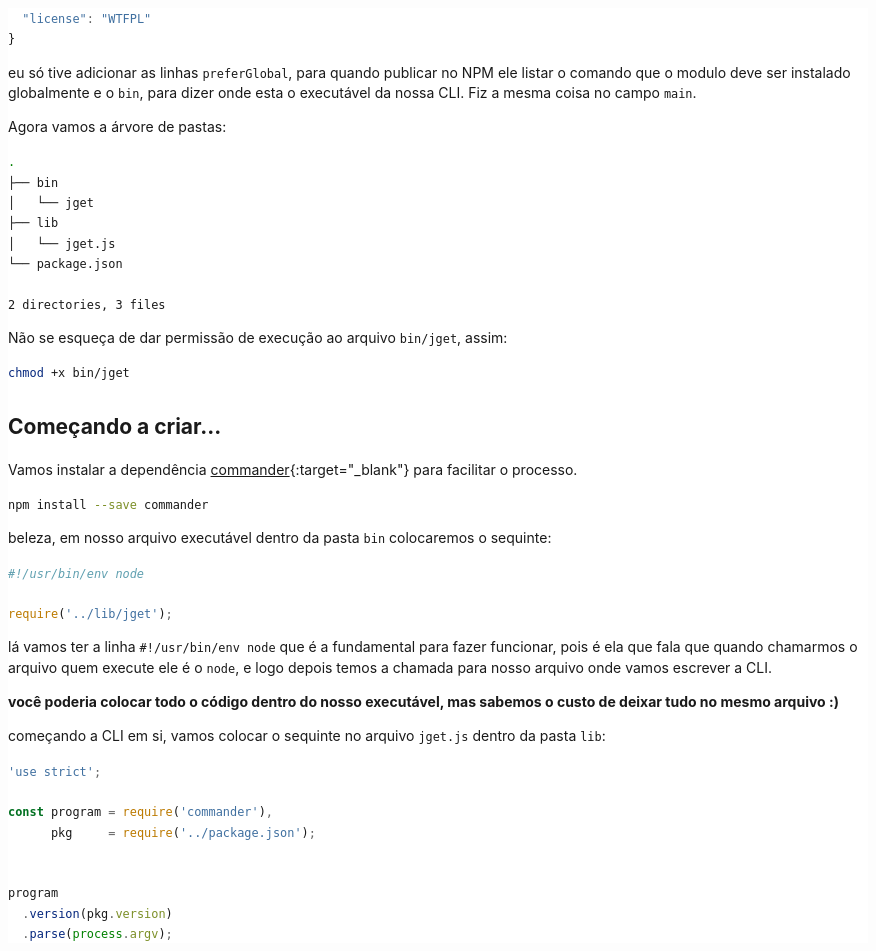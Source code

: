 ```js
  "license": "WTFPL"
}
```

eu só tive adicionar as linhas `preferGlobal`, para quando publicar no NPM ele listar o comando que o modulo deve ser instalado globalmente e o `bin`, para dizer onde esta o executável da nossa CLI. Fiz a mesma coisa no campo `main`.

Agora vamos a árvore de pastas:

```sh
.
├── bin
│   └── jget
├── lib
│   └── jget.js
└── package.json

2 directories, 3 files
```

Não se esqueça de dar permissão de execução ao arquivo `bin/jget`, assim:

```sh
chmod +x bin/jget
```

Começando a criar...
--------------------

Vamos instalar a dependência [commander](https://www.npmjs.com/package/commander){:target="_blank"} para facilitar o processo.

```sh
npm install --save commander
```

beleza, em nosso arquivo executável dentro da pasta `bin` colocaremos o sequinte:

```js
#!/usr/bin/env node

require('../lib/jget');
```

lá vamos ter a linha `#!/usr/bin/env node` que é a fundamental para fazer funcionar, pois é ela que fala que quando chamarmos o arquivo quem execute ele é o `node`, e logo depois temos a chamada para nosso arquivo onde vamos escrever a CLI.

**você poderia colocar todo o código dentro do nosso executável, mas sabemos o custo de deixar tudo no mesmo arquivo :)**

começando a CLI em si, vamos colocar o sequinte no arquivo `jget.js` dentro da pasta `lib`:

```js
'use strict';

const program = require('commander'),
      pkg     = require('../package.json');


program
  .version(pkg.version)
  .parse(process.argv);
```
